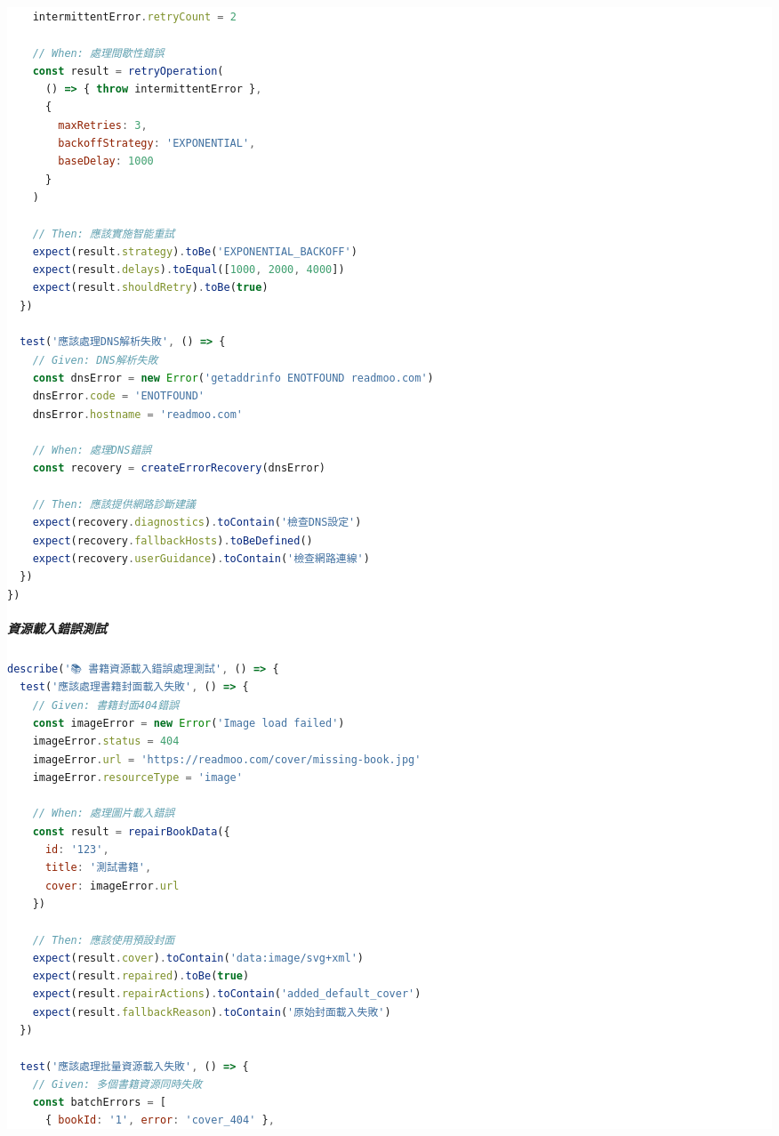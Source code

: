 ```javascript
    intermittentError.retryCount = 2

    // When: 處理間歇性錯誤
    const result = retryOperation(
      () => { throw intermittentError },
      { 
        maxRetries: 3,
        backoffStrategy: 'EXPONENTIAL',
        baseDelay: 1000
      }
    )
    
    // Then: 應該實施智能重試
    expect(result.strategy).toBe('EXPONENTIAL_BACKOFF')
    expect(result.delays).toEqual([1000, 2000, 4000])
    expect(result.shouldRetry).toBe(true)
  })

  test('應該處理DNS解析失敗', () => {
    // Given: DNS解析失敗
    const dnsError = new Error('getaddrinfo ENOTFOUND readmoo.com')
    dnsError.code = 'ENOTFOUND'
    dnsError.hostname = 'readmoo.com'

    // When: 處理DNS錯誤
    const recovery = createErrorRecovery(dnsError)
    
    // Then: 應該提供網路診斷建議
    expect(recovery.diagnostics).toContain('檢查DNS設定')
    expect(recovery.fallbackHosts).toBeDefined()
    expect(recovery.userGuidance).toContain('檢查網路連線')
  })
})
```

##### 資源載入錯誤測試

```javascript
describe('📚 書籍資源載入錯誤處理測試', () => {
  test('應該處理書籍封面載入失敗', () => {
    // Given: 書籍封面404錯誤
    const imageError = new Error('Image load failed')
    imageError.status = 404
    imageError.url = 'https://readmoo.com/cover/missing-book.jpg'
    imageError.resourceType = 'image'

    // When: 處理圖片載入錯誤
    const result = repairBookData({ 
      id: '123',
      title: '測試書籍',
      cover: imageError.url
    })
    
    // Then: 應該使用預設封面
    expect(result.cover).toContain('data:image/svg+xml')
    expect(result.repaired).toBe(true)
    expect(result.repairActions).toContain('added_default_cover')
    expect(result.fallbackReason).toContain('原始封面載入失敗')
  })

  test('應該處理批量資源載入失敗', () => {
    // Given: 多個書籍資源同時失敗
    const batchErrors = [
      { bookId: '1', error: 'cover_404' },
```